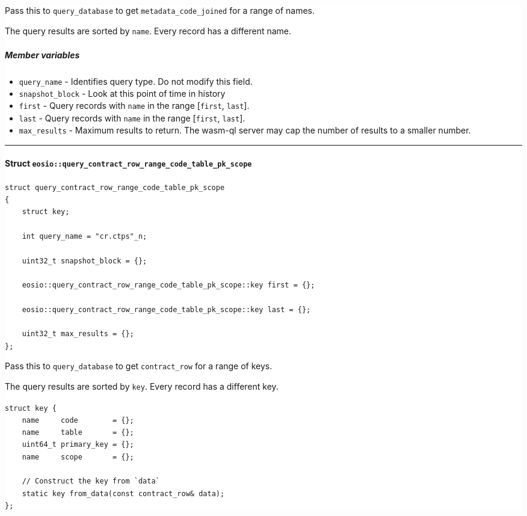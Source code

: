 
Pass this to `query_database` to get `metadata_code_joined` for a range of names.

The query results are sorted by `name`. Every record has a different name.


##### Member variables



*   `query_name` - Identifies query type. Do not modify this field.
*   `snapshot_block` - Look at this point of time in history
*   `first` - Query records with `name` in the range [`first`, `last`].
*   `last` - Query records with `name` in the range [`first`, `last`].
*   `max_results` - Maximum results to return. The wasm-ql server may cap the number of results to a smaller number.



---



#### Struct <code>eosio::query_contract_row_range_code_table_pk_scope</code></strong>


```
struct query_contract_row_range_code_table_pk_scope
{
    struct key;

    int query_name = "cr.ctps"_n;

    uint32_t snapshot_block = {};

    eosio::query_contract_row_range_code_table_pk_scope::key first = {};

    eosio::query_contract_row_range_code_table_pk_scope::key last = {};

    uint32_t max_results = {};
};
```


Pass this to `query_database` to get `contract_row` for a range of keys.

The query results are sorted by `key`. Every record has a different key.


```
struct key {
    name     code        = {};
    name     table       = {};
    uint64_t primary_key = {};
    name     scope       = {};

    // Construct the key from `data`
    static key from_data(const contract_row& data);
};
```
